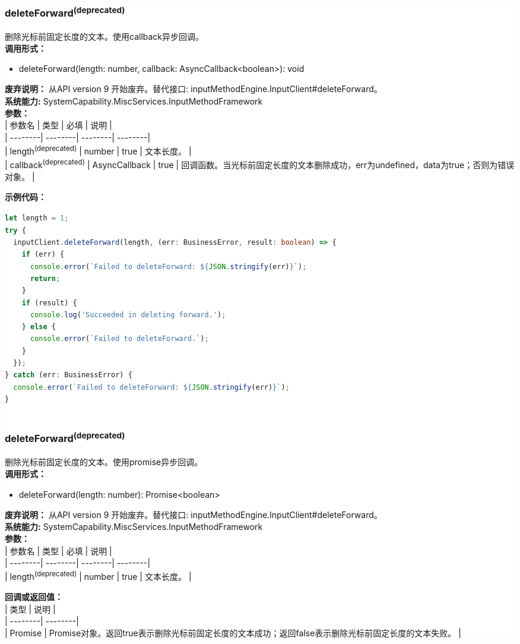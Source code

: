     
### deleteForward<sup>(deprecated)</sup>    
删除光标前固定长度的文本。使用callback异步回调。  
 **调用形式：**     
- deleteForward(length: number, callback: AsyncCallback\<boolean>): void  
  
 **废弃说明：** 从API version 9 开始废弃。替代接口: inputMethodEngine.InputClient#deleteForward。  
 **系统能力:**  SystemCapability.MiscServices.InputMethodFramework    
 **参数：**     
| 参数名 | 类型 | 必填 | 说明 |  
| --------| --------| --------| --------|  
| length<sup>(deprecated)</sup> | number | true | 文本长度。 |  
| callback<sup>(deprecated)</sup> | AsyncCallback<boolean> | true | 回调函数。当光标前固定长度的文本删除成功，err为undefined，data为true；否则为错误对象。 |  
    
 **示例代码：**   
```ts    
let length = 1;  
try {  
  inputClient.deleteForward(length, (err: BusinessError, result: boolean) => {  
    if (err) {  
      console.error(`Failed to deleteForward: ${JSON.stringify(err)}`);  
      return;  
    }  
    if (result) {  
      console.log('Succeeded in deleting forward.');  
    } else {  
      console.error(`Failed to deleteForward.`);  
    }  
  });  
} catch (err: BusinessError) {  
  console.error(`Failed to deleteForward: ${JSON.stringify(err)}`);  
}  
    
```    
  
    
### deleteForward<sup>(deprecated)</sup>    
删除光标前固定长度的文本。使用promise异步回调。  
 **调用形式：**     
- deleteForward(length: number): Promise\<boolean>  
  
 **废弃说明：** 从API version 9 开始废弃。替代接口: inputMethodEngine.InputClient#deleteForward。  
 **系统能力:**  SystemCapability.MiscServices.InputMethodFramework    
 **参数：**     
| 参数名 | 类型 | 必填 | 说明 |  
| --------| --------| --------| --------|  
| length<sup>(deprecated)</sup> | number | true | 文本长度。 |  
    
 **回调或返回值：**     
| 类型 | 说明 |  
| --------| --------|  
| Promise<boolean> | Promise对象。返回true表示删除光标前固定长度的文本成功；返回false表示删除光标前固定长度的文本失败。 |  
    